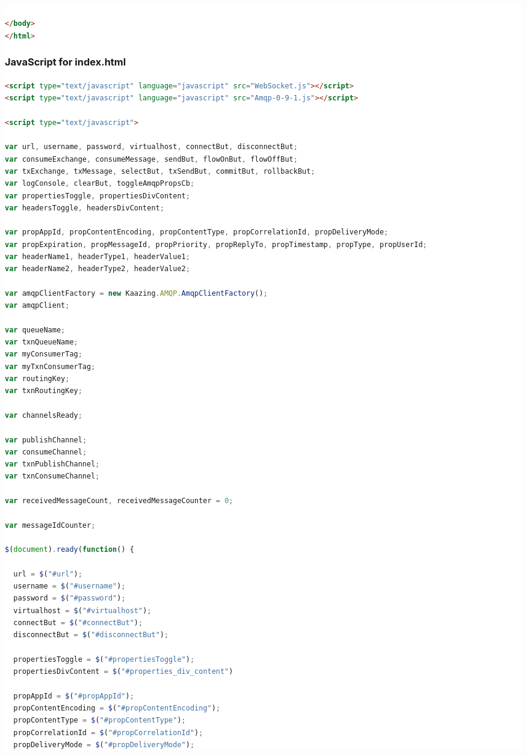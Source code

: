 ``` html

</body>
</html>
```

### JavaScript for index.html

``` html
<script type="text/javascript" language="javascript" src="WebSocket.js"></script>
<script type="text/javascript" language="javascript" src="Amqp-0-9-1.js"></script>

<script type="text/javascript">

var url, username, password, virtualhost, connectBut, disconnectBut;
var consumeExchange, consumeMessage, sendBut, flowOnBut, flowOffBut;
var txExchange, txMessage, selectBut, txSendBut, commitBut, rollbackBut;
var logConsole, clearBut, toggleAmqpPropsCb;
var propertiesToggle, propertiesDivContent;
var headersToggle, headersDivContent;

var propAppId, propContentEncoding, propContentType, propCorrelationId, propDeliveryMode;
var propExpiration, propMessageId, propPriority, propReplyTo, propTimestamp, propType, propUserId;
var headerName1, headerType1, headerValue1;
var headerName2, headerType2, headerValue2;

var amqpClientFactory = new Kaazing.AMQP.AmqpClientFactory();
var amqpClient;

var queueName;
var txnQueueName;
var myConsumerTag;
var myTxnConsumerTag;
var routingKey;
var txnRoutingKey;

var channelsReady;

var publishChannel;
var consumeChannel;
var txnPublishChannel;
var txnConsumeChannel;

var receivedMessageCount, receivedMessageCounter = 0;

var messageIdCounter;

$(document).ready(function() {

  url = $("#url");
  username = $("#username");
  password = $("#password");
  virtualhost = $("#virtualhost");
  connectBut = $("#connectBut");
  disconnectBut = $("#disconnectBut");

  propertiesToggle = $("#propertiesToggle");
  propertiesDivContent = $("#properties_div_content")

  propAppId = $("#propAppId");
  propContentEncoding = $("#propContentEncoding");
  propContentType = $("#propContentType");
  propCorrelationId = $("#propCorrelationId");
  propDeliveryMode = $("#propDeliveryMode");
```